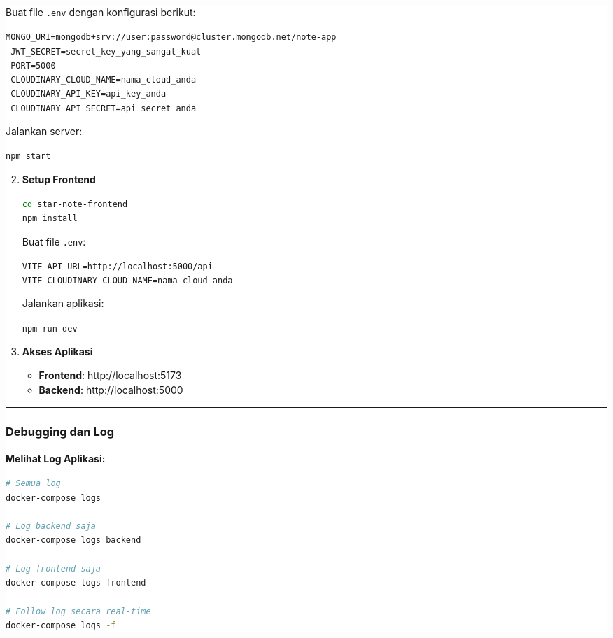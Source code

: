    Buat file `.env` dengan konfigurasi berikut:

   ```
   MONGO_URI=mongodb+srv://user:password@cluster.mongodb.net/note-app
    JWT_SECRET=secret_key_yang_sangat_kuat
    PORT=5000
    CLOUDINARY_CLOUD_NAME=nama_cloud_anda
    CLOUDINARY_API_KEY=api_key_anda
    CLOUDINARY_API_SECRET=api_secret_anda
   ```

   Jalankan server:

   ```bash
   npm start
   ```

2. **Setup Frontend**

   ```bash
   cd star-note-frontend
   npm install
   ```

   Buat file `.env`:

   ```
   VITE_API_URL=http://localhost:5000/api
   VITE_CLOUDINARY_CLOUD_NAME=nama_cloud_anda
   ```

   Jalankan aplikasi:

   ```bash
   npm run dev
   ```

3. **Akses Aplikasi**
   - **Frontend**: http://localhost:5173
   - **Backend**: http://localhost:5000

---

### Debugging dan Log

**Melihat Log Aplikasi:**

```bash
# Semua log
docker-compose logs

# Log backend saja
docker-compose logs backend

# Log frontend saja
docker-compose logs frontend

# Follow log secara real-time
docker-compose logs -f
```
